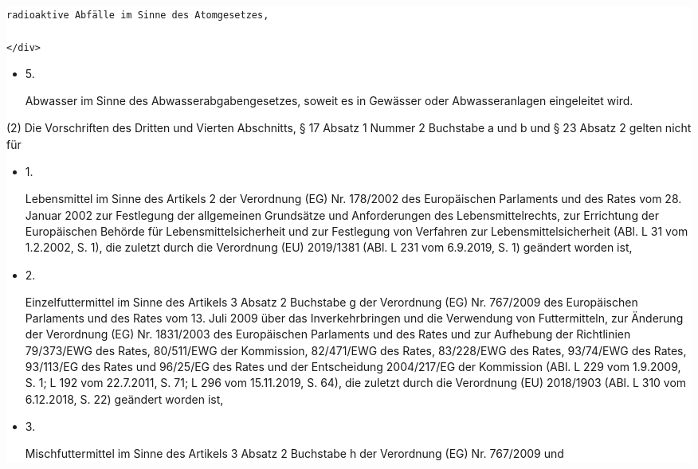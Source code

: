     radioaktive Abfälle im Sinne des Atomgesetzes,
    
    </div>

  - 5\.
    
    <div style="">
    
    Abwasser im Sinne des Abwasserabgabengesetzes, soweit es in Gewässer
    oder Abwasseranlagen eingeleitet wird.
    
    </div>

</div>

<div class="jurAbsatz">

(2) Die Vorschriften des Dritten und Vierten Abschnitts, § 17 Absatz 1
Nummer 2 Buchstabe a und b und § 23 Absatz 2 gelten nicht für

  - 1\.
    
    <div style="">
    
    Lebensmittel im Sinne des Artikels 2 der Verordnung (EG) Nr.
    178/2002 des Europäischen Parlaments und des Rates vom 28. Januar
    2002 zur Festlegung der allgemeinen Grundsätze und Anforderungen des
    Lebensmittelrechts, zur Errichtung der Europäischen Behörde für
    Lebensmittelsicherheit und zur Festlegung von Verfahren zur
    Lebensmittelsicherheit (ABl. L 31 vom 1.2.2002, S. 1), die zuletzt
    durch die Verordnung (EU) 2019/1381 (ABl. L 231 vom 6.9.2019, S. 1)
    geändert worden ist,
    
    </div>

  - 2\.
    
    <div style="">
    
    Einzelfuttermittel im Sinne des Artikels 3 Absatz 2 Buchstabe g der
    Verordnung (EG) Nr. 767/2009 des Europäischen Parlaments und des
    Rates vom 13. Juli 2009 über das Inverkehrbringen und die Verwendung
    von Futtermitteln, zur Änderung der Verordnung (EG) Nr. 1831/2003
    des Europäischen Parlaments und des Rates und zur Aufhebung der
    Richtlinien 79/373/EWG des Rates, 80/511/EWG der Kommission,
    82/471/EWG des Rates, 83/228/EWG des Rates, 93/74/EWG des Rates,
    93/113/EG des Rates und 96/25/EG des Rates und der Entscheidung
    2004/217/EG der Kommission (ABl. L 229 vom 1.9.2009, S. 1; L 192 vom
    22.7.2011, S. 71; L 296 vom 15.11.2019, S. 64), die zuletzt durch
    die Verordnung (EU) 2018/1903 (ABl. L 310 vom 6.12.2018, S. 22)
    geändert worden ist,
    
    </div>

  - 3\.
    
    <div style="">
    
    Mischfuttermittel im Sinne des Artikels 3 Absatz 2 Buchstabe h der
    Verordnung (EG) Nr. 767/2009 und
    